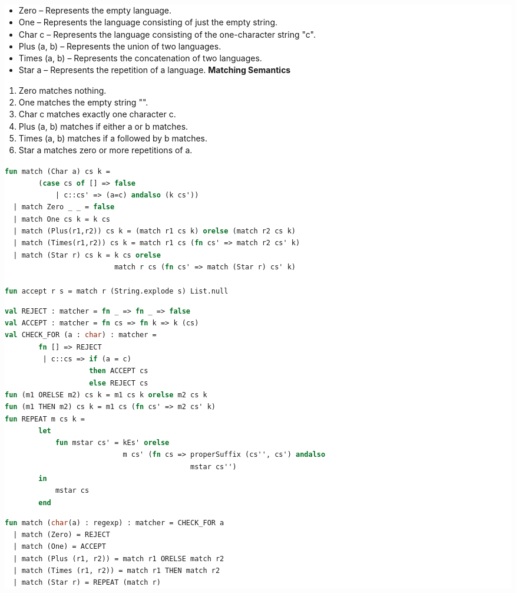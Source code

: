 - Zero – Represents the empty language.
- One – Represents the language consisting of just the empty string.
- Char c – Represents the language consisting of the one-character string "c".
- Plus (a, b) – Represents the union of two languages.
- Times (a, b) – Represents the concatenation of two languages.
- Star a – Represents the repetition of a language.
**Matching Semantics**
1. Zero matches nothing.
2. One matches the empty string "".
3. Char c matches exactly one character c.
4. Plus (a, b) matches if either a or b matches.
5. Times (a, b) matches if a followed by b matches.
6. Star a matches zero or more repetitions of a.
```sml
fun match (Char a) cs k = 
		(case cs of [] => false 
		    | c::cs' => (a=c) andalso (k cs')) 
  | match Zero _ _ = false 
  | match One cs k = k cs 
  | match (Plus(r1,r2)) cs k = (match r1 cs k) orelse (match r2 cs k) 
  | match (Times(r1,r2)) cs k = match r1 cs (fn cs' => match r2 cs' k) 
  | match (Star r) cs k = k cs orelse 
						  match r cs (fn cs' => match (Star r) cs' k) 
  
fun accept r s = match r (String.explode s) List.null
```

```sml
val REJECT : matcher = fn _ => fn _ => false
val ACCEPT : matcher = fn cs => fn k => k (cs)
val CHECK_FOR (a : char) : matcher = 
		fn [] => REJECT
		 | c::cs => if (a = c)
					then ACCEPT cs
					else REJECT cs
fun (m1 ORELSE m2) cs k = m1 cs k orelse m2 cs k
fun (m1 THEN m2) cs k = m1 cs (fn cs' => m2 cs' k)
fun REPEAT m cs k = 
		let 
			fun mstar cs' = kEs' orelse 
							m cs' (fn cs => properSuffix (cs'', cs') andalso
											mstar cs'') 
		in 
			mstar cs 
		end
```

```sml
fun match (char(a) : regexp) : matcher = CHECK_FOR a
  | match (Zero) = REJECT
  | match (One) = ACCEPT
  | match (Plus (r1, r2)) = match r1 ORELSE match r2
  | match (Times (r1, r2)) = match r1 THEN match r2
  | match (Star r) = REPEAT (match r)
```
